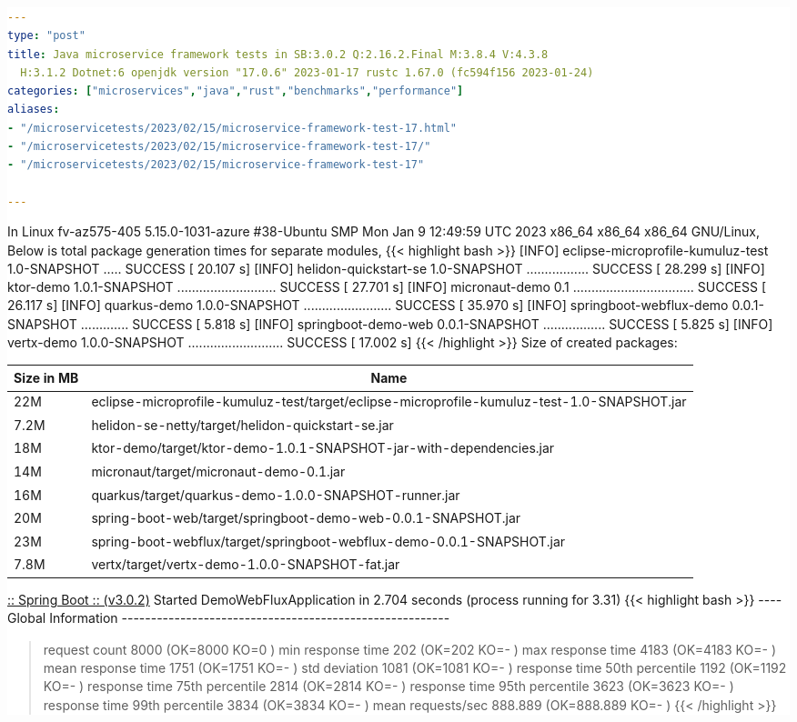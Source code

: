 ```yaml
---
type: "post"
title: Java microservice framework tests in SB:3.0.2 Q:2.16.2.Final M:3.8.4 V:4.3.8
  H:3.1.2 Dotnet:6 openjdk version "17.0.6" 2023-01-17 rustc 1.67.0 (fc594f156 2023-01-24)
categories: ["microservices","java","rust","benchmarks","performance"]
aliases:
- "/microservicetests/2023/02/15/microservice-framework-test-17.html"
- "/microservicetests/2023/02/15/microservice-framework-test-17/"
- "/microservicetests/2023/02/15/microservice-framework-test-17"

---
```


In Linux fv-az575-405 5.15.0-1031-azure #38-Ubuntu SMP Mon Jan 9 12:49:59 UTC 2023 x86_64 x86_64 x86_64 GNU/Linux,
Below is total package generation times for separate modules,
{{< highlight bash >}}
[INFO] eclipse-microprofile-kumuluz-test 1.0-SNAPSHOT ..... SUCCESS [ 20.107 s]
[INFO] helidon-quickstart-se 1.0-SNAPSHOT ................. SUCCESS [ 28.299 s]
[INFO] ktor-demo 1.0.1-SNAPSHOT ........................... SUCCESS [ 27.701 s]
[INFO] micronaut-demo 0.1 ................................. SUCCESS [ 26.117 s]
[INFO] quarkus-demo 1.0.0-SNAPSHOT ........................ SUCCESS [ 35.970 s]
[INFO] springboot-webflux-demo 0.0.1-SNAPSHOT ............. SUCCESS [  5.818 s]
[INFO] springboot-demo-web 0.0.1-SNAPSHOT ................. SUCCESS [  5.825 s]
[INFO] vertx-demo 1.0.0-SNAPSHOT .......................... SUCCESS [ 17.002 s]
{{< /highlight >}}
Size of created packages:

| Size in MB |  Name |
|------------|-------|
| 22M | eclipse-microprofile-kumuluz-test/target/eclipse-microprofile-kumuluz-test-1.0-SNAPSHOT.jar |
| 7.2M | helidon-se-netty/target/helidon-quickstart-se.jar |
| 18M | ktor-demo/target/ktor-demo-1.0.1-SNAPSHOT-jar-with-dependencies.jar |
| 14M | micronaut/target/micronaut-demo-0.1.jar |
| 16M | quarkus/target/quarkus-demo-1.0.0-SNAPSHOT-runner.jar |
| 20M | spring-boot-web/target/springboot-demo-web-0.0.1-SNAPSHOT.jar |
| 23M | spring-boot-webflux/target/springboot-webflux-demo-0.0.1-SNAPSHOT.jar |
| 7.8M | vertx/target/vertx-demo-1.0.0-SNAPSHOT-fat.jar |


[:: Spring Boot ::                (v3.0.2)](https://spring.io/projects/spring-boot) 
Started DemoWebFluxApplication in 2.704 seconds (process running for 3.31)
{{< highlight bash >}}
---- Global Information --------------------------------------------------------
> request count                                       8000 (OK=8000   KO=0     )
> min response time                                    202 (OK=202    KO=-     )
> max response time                                   4183 (OK=4183   KO=-     )
> mean response time                                  1751 (OK=1751   KO=-     )
> std deviation                                       1081 (OK=1081   KO=-     )
> response time 50th percentile                       1192 (OK=1192   KO=-     )
> response time 75th percentile                       2814 (OK=2814   KO=-     )
> response time 95th percentile                       3623 (OK=3623   KO=-     )
> response time 99th percentile                       3834 (OK=3834   KO=-     )
> mean requests/sec                                888.889 (OK=888.889 KO=-     )
{{< /highlight >}}
